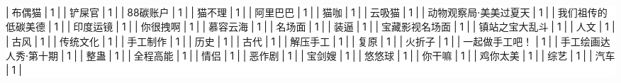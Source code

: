 | 布偶猫 | 1 |
| 铲屎官 | 1 |
| 88碳账户 | 1 |
| 猫不理 | 1 |
| 阿里巴巴 | 1 |
| 猫咖 | 1 |
| 云吸猫 | 1 |
| 动物观察局·美美过夏天 | 1 |
| 我们祖传的低碳美德 | 1 |
| 印度运镜 | 1 |
| 你很拽啊 | 1 |
| 慕容云海 | 1 |
| 名场面 | 1 |
| 装逼 | 1 |
| 宝藏影视名场面 | 1 |
| 镇站之宝大乱斗 | 1 |
| 人文 | 1 |
| 古风 | 1 |
| 传统文化 | 1 |
| 手工制作 | 1 |
| 历史 | 1 |
| 古代 | 1 |
| 解压手工 | 1 |
| 复原 | 1 |
| 火折子 | 1 |
| 一起做手工吧！ | 1 |
| 手工绘画达人秀·第十期 | 1 |
| 整蛊 | 1 |
| 全程高能 | 1 |
| 情侣 | 1 |
| 恶作剧 | 1 |
| 宝剑嫂 | 1 |
| 悠悠球 | 1 |
| 你干嘛 | 1 |
| 鸡你太美 | 1 |
| 综艺 | 1 |
| 汽车 | 1 |